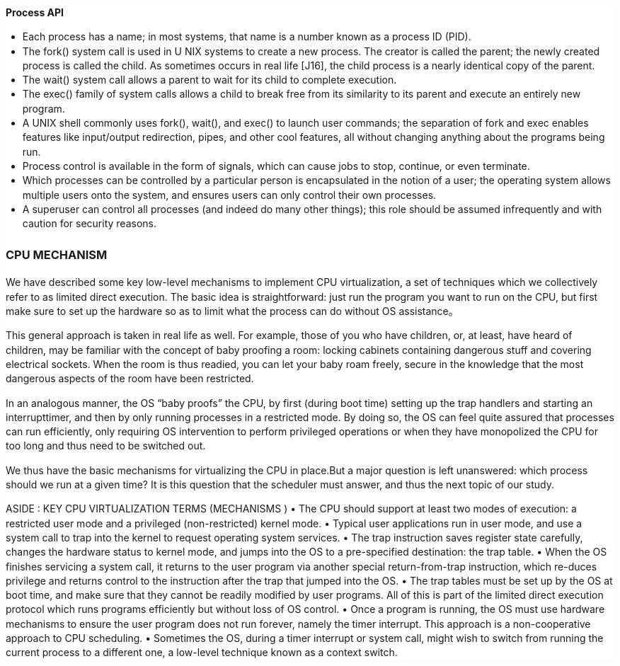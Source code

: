 **Process API**

- Each process has a name; in most systems, that name is a number known as a process ID (PID).
-  The fork() system call is used in U NIX systems to create a new process. The creator is called the parent; the newly created process is called the child. As sometimes occurs in real life [J16], the child process is a nearly identical copy of the parent.
-  The wait() system call allows a parent to wait for its child to complete execution.
- The exec() family of system calls allows a child to break free from its similarity to its parent and execute an entirely new program. 
- A UNIX shell commonly uses fork(), wait(), and exec() to launch user commands; the separation of fork and exec enables features like input/output redirection, pipes, and other cool features, all without changing anything about the programs being run.
- Process control is available in the form of signals, which can cause jobs to stop, continue, or even terminate.
- Which processes can be controlled by a particular person is encapsulated in the notion of a user; the operating system allows multiple users onto the system, and ensures users can only control their own processes.
- A superuser can control all processes (and indeed do many other things); this role should be assumed infrequently and with caution for security reasons.



### CPU MECHANISM 

We have described some key low-level mechanisms to implement CPU virtualization, a set of techniques which we collectively refer to as limited direct execution. The basic idea is straightforward: just run the program you want to run on the CPU, but first make sure to set up the hardware so as to limit what the process can do without OS assistance。

This general approach is taken in real life as well. For example, those of you who have children, or, at least, have heard of children, may be familiar with the concept of baby proofing a room: locking cabinets containing dangerous stuff and covering electrical sockets. When the room is thus readied, you can let your baby roam freely, secure in the knowledge that the most dangerous aspects of the room have been restricted.

In an analogous manner, the OS “baby proofs” the CPU, by first (during boot time) setting up the trap handlers and starting an interrupttimer, and then by only running processes in a restricted mode. By doing so, the OS can feel quite assured that processes can run efficiently, only requiring OS intervention to perform privileged operations or when they have monopolized the CPU for too long and thus need to be switched out.

We thus have the basic mechanisms for virtualizing the CPU in place.But a major question is left unanswered: which process should we run at a given time? It is this question that the scheduler must answer, and thus the next topic of our study.



ASIDE : KEY CPU VIRTUALIZATION TERMS (MECHANISMS )
• The CPU should support at least two modes of execution: a restricted user mode and a privileged (non-restricted) kernel mode.
• Typical user applications run in user mode, and use a system call to trap into the kernel to request operating system services.
• The trap instruction saves register state carefully, changes the hardware status to kernel mode, and jumps into the OS to a pre-specified destination: the trap table.
• When the OS finishes servicing a system call, it returns to the user program via another special return-from-trap instruction, which re-duces privilege and returns control to the instruction after the trap that jumped into the OS.
• The trap tables must be set up by the OS at boot time, and make sure that they cannot be readily modified by user programs. All of this is part of the limited direct execution protocol which runs programs efficiently but without loss of OS control.
• Once a program is running, the OS must use hardware mechanisms to ensure the user program does not run forever, namely the timer interrupt. This approach is a non-cooperative approach to CPU scheduling.
• Sometimes the OS, during a timer interrupt or system call, might wish to switch from running the current process to a different one, a low-level technique known as a context switch.
